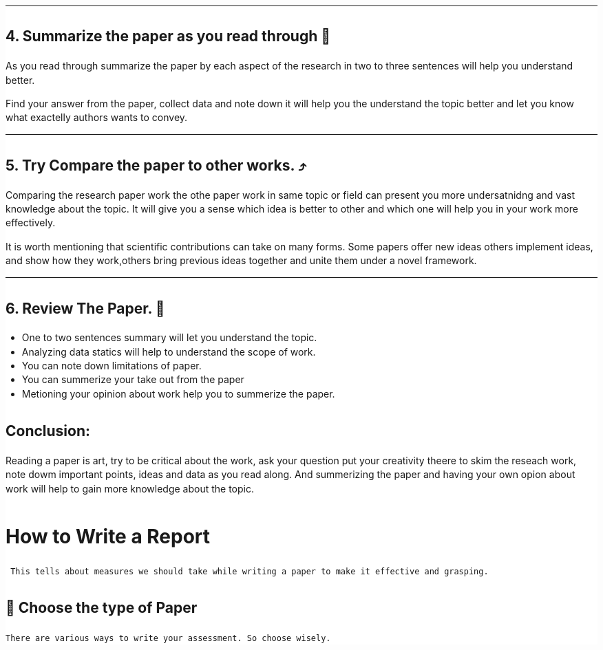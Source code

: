 
---
## 4. Summarize the paper as you read through :bookmark_tabs: 

As you read through summarize the paper by each aspect of the research in two to three sentences will help you understand better.

Find your answer from the paper, collect data and note down it will help you the understand the topic better and let you know what exactelly authors wants to convey.

---
## 5.   Try Compare the paper to other works. :arrow_heading_up: 

Comparing the research paper work the othe paper work in same topic or field can present you more undersatnidng and vast knowledge about the topic.
It will give you a sense which idea is better to other and which one will help you in your work more effectively.

It is worth mentioning that scientific contributions can take on many forms. Some papers offer new ideas others implement ideas, and show how they work,others bring previous ideas together and unite them under a novel framework. 

---
## 6.   Review The Paper. :eyes: 

* One to two sentences summary will let you understand the topic.
* Analyzing data statics will help to understand the scope of work.
* You can note down limitations of paper.
* You can summerize your take out from the paper
* Metioning your opinion about work help you to summerize the paper.


## Conclusion:

Reading a paper is art, try to be critical about the work, ask your question put your creativity theere to skim the reseach work, note dowm important points, ideas and data as you read along. And summerizing the paper and having your own opion about work will help to gain more knowledge about the topic.



# How to Write a Report

     This tells about measures we should take while writing a paper to make it effective and grasping. 


## :beginner: Choose the type of Paper


    There are various ways to write your assessment. So choose wisely.
